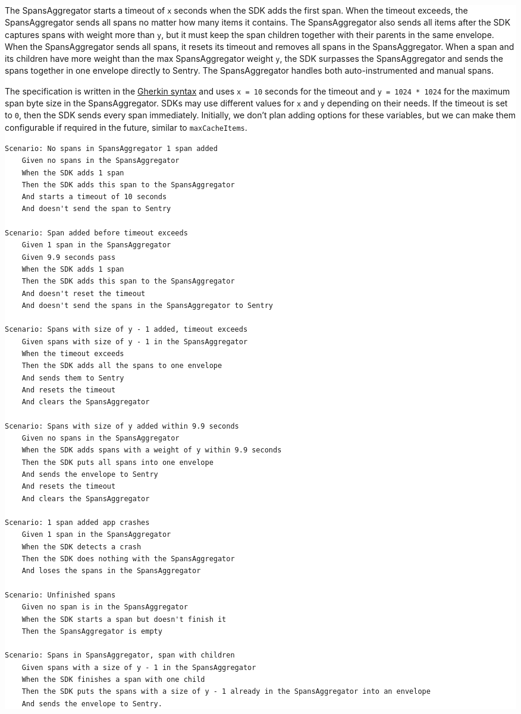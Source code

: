 The SpansAggregator starts a timeout of `x` seconds when the SDK adds the first span. When the timeout exceeds, the SpansAggregator sends all spans no matter how many items it contains. The SpansAggregator also sends all items after the SDK captures spans with weight more than `y`, but it must keep the span children together with their parents in the same envelope. When the SpansAggregator sends all spans, it resets its timeout and removes all spans in the SpansAggregator. When a span and its children have more weight than the max SpansAggregator weight `y`, the SDK surpasses the SpansAggregator and sends the spans together in one envelope directly to Sentry. The SpansAggregator handles both auto-instrumented and manual spans.

The specification is written in the [Gherkin syntax](https://cucumber.io/docs/gherkin/reference/) and uses `x = 10` seconds for the timeout and `y = 1024 * 1024` for the maximum span byte size in the SpansAggregator. SDKs may use different values for `x` and `y` depending on their needs. If the timeout is set to `0`, then the SDK sends every span immediately. Initially, we don’t plan adding options for these variables, but we can make them configurable if required in the future, similar to `maxCacheItems`.

```Gherkin
Scenario: No spans in SpansAggregator 1 span added
    Given no spans in the SpansAggregator
    When the SDK adds 1 span
    Then the SDK adds this span to the SpansAggregator
    And starts a timeout of 10 seconds
    And doesn't send the span to Sentry

Scenario: Span added before timeout exceeds
    Given 1 span in the SpansAggregator
    Given 9.9 seconds pass
    When the SDK adds 1 span
    Then the SDK adds this span to the SpansAggregator
    And doesn't reset the timeout
    And doesn't send the spans in the SpansAggregator to Sentry

Scenario: Spans with size of y - 1 added, timeout exceeds
    Given spans with size of y - 1 in the SpansAggregator
    When the timeout exceeds
    Then the SDK adds all the spans to one envelope
    And sends them to Sentry
    And resets the timeout
    And clears the SpansAggregator

Scenario: Spans with size of y added within 9.9 seconds
    Given no spans in the SpansAggregator
    When the SDK adds spans with a weight of y within 9.9 seconds
    Then the SDK puts all spans into one envelope
    And sends the envelope to Sentry
    And resets the timeout
    And clears the SpansAggregator

Scenario: 1 span added app crashes
    Given 1 span in the SpansAggregator
    When the SDK detects a crash
    Then the SDK does nothing with the SpansAggregator
    And loses the spans in the SpansAggregator

Scenario: Unfinished spans
    Given no span is in the SpansAggregator
    When the SDK starts a span but doesn't finish it
    Then the SpansAggregator is empty

Scenario: Spans in SpansAggregator, span with children
    Given spans with a size of y - 1 in the SpansAggregator
    When the SDK finishes a span with one child
    Then the SDK puts the spans with a size of y - 1 already in the SpansAggregator into an envelope
    And sends the envelope to Sentry.
```